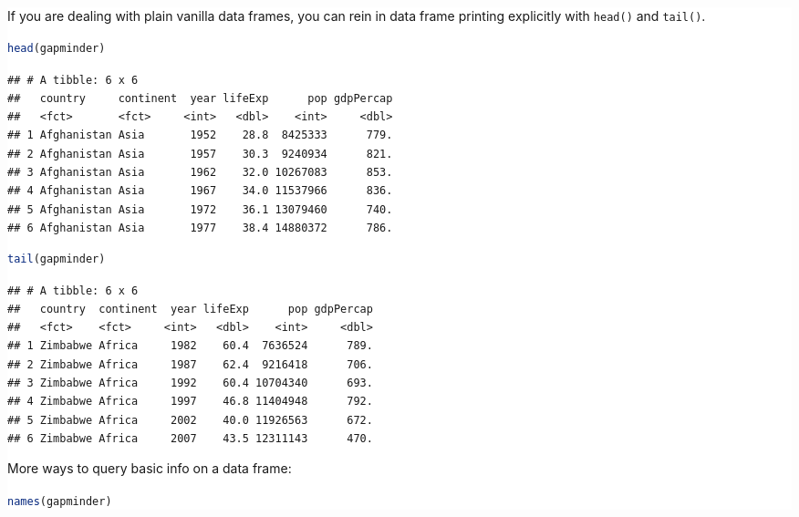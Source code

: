 If you are dealing with plain vanilla data frames, you can rein in data
frame printing explicitly with `head()` and `tail()`.

``` r
head(gapminder)
```

    ## # A tibble: 6 x 6
    ##   country     continent  year lifeExp      pop gdpPercap
    ##   <fct>       <fct>     <int>   <dbl>    <int>     <dbl>
    ## 1 Afghanistan Asia       1952    28.8  8425333      779.
    ## 2 Afghanistan Asia       1957    30.3  9240934      821.
    ## 3 Afghanistan Asia       1962    32.0 10267083      853.
    ## 4 Afghanistan Asia       1967    34.0 11537966      836.
    ## 5 Afghanistan Asia       1972    36.1 13079460      740.
    ## 6 Afghanistan Asia       1977    38.4 14880372      786.

``` r
tail(gapminder)
```

    ## # A tibble: 6 x 6
    ##   country  continent  year lifeExp      pop gdpPercap
    ##   <fct>    <fct>     <int>   <dbl>    <int>     <dbl>
    ## 1 Zimbabwe Africa     1982    60.4  7636524      789.
    ## 2 Zimbabwe Africa     1987    62.4  9216418      706.
    ## 3 Zimbabwe Africa     1992    60.4 10704340      693.
    ## 4 Zimbabwe Africa     1997    46.8 11404948      792.
    ## 5 Zimbabwe Africa     2002    40.0 11926563      672.
    ## 6 Zimbabwe Africa     2007    43.5 12311143      470.

More ways to query basic info on a data frame:

``` r
names(gapminder)
```
